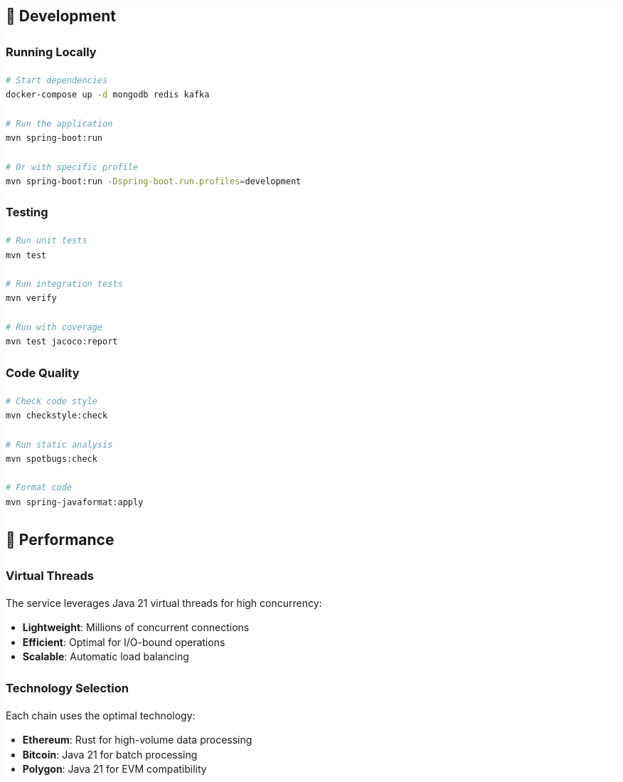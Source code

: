 ## 🔧 Development

### Running Locally
```bash
# Start dependencies
docker-compose up -d mongodb redis kafka

# Run the application
mvn spring-boot:run

# Or with specific profile
mvn spring-boot:run -Dspring-boot.run.profiles=development
```

### Testing
```bash
# Run unit tests
mvn test

# Run integration tests
mvn verify

# Run with coverage
mvn test jacoco:report
```

### Code Quality
```bash
# Check code style
mvn checkstyle:check

# Run static analysis
mvn spotbugs:check

# Format code
mvn spring-javaformat:apply
```

## 🚀 Performance

### Virtual Threads
The service leverages Java 21 virtual threads for high concurrency:
- **Lightweight**: Millions of concurrent connections
- **Efficient**: Optimal for I/O-bound operations
- **Scalable**: Automatic load balancing

### Technology Selection
Each chain uses the optimal technology:
- **Ethereum**: Rust for high-volume data processing
- **Bitcoin**: Java 21 for batch processing
- **Polygon**: Java 21 for EVM compatibility
